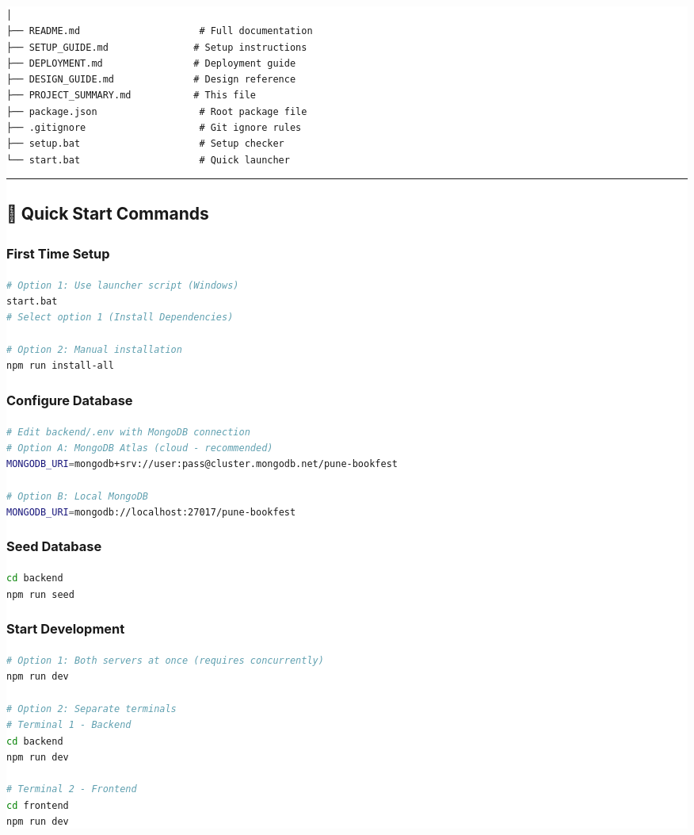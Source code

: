 ```
│
├── README.md                     # Full documentation
├── SETUP_GUIDE.md               # Setup instructions
├── DEPLOYMENT.md                # Deployment guide
├── DESIGN_GUIDE.md              # Design reference
├── PROJECT_SUMMARY.md           # This file
├── package.json                  # Root package file
├── .gitignore                    # Git ignore rules
├── setup.bat                     # Setup checker
└── start.bat                     # Quick launcher
```

---

## 🚀 Quick Start Commands

### First Time Setup
```bash
# Option 1: Use launcher script (Windows)
start.bat
# Select option 1 (Install Dependencies)

# Option 2: Manual installation
npm run install-all
```

### Configure Database
```bash
# Edit backend/.env with MongoDB connection
# Option A: MongoDB Atlas (cloud - recommended)
MONGODB_URI=mongodb+srv://user:pass@cluster.mongodb.net/pune-bookfest

# Option B: Local MongoDB
MONGODB_URI=mongodb://localhost:27017/pune-bookfest
```

### Seed Database
```bash
cd backend
npm run seed
```

### Start Development
```bash
# Option 1: Both servers at once (requires concurrently)
npm run dev

# Option 2: Separate terminals
# Terminal 1 - Backend
cd backend
npm run dev

# Terminal 2 - Frontend
cd frontend
npm run dev
```

